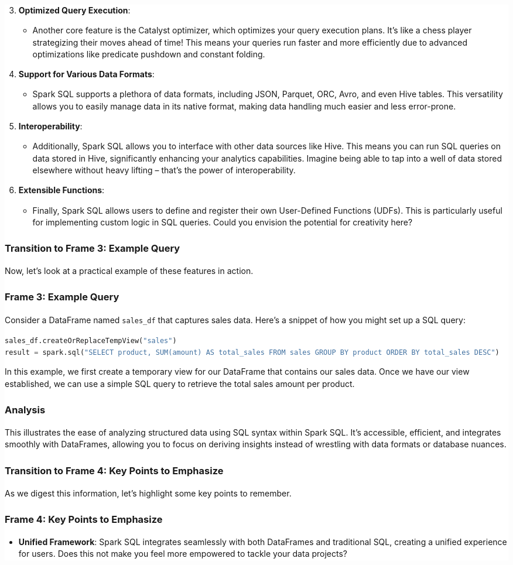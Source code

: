 3. **Optimized Query Execution**:
   - Another core feature is the Catalyst optimizer, which optimizes your query execution plans. It’s like a chess player strategizing their moves ahead of time! This means your queries run faster and more efficiently due to advanced optimizations like predicate pushdown and constant folding.

4. **Support for Various Data Formats**: 
   - Spark SQL supports a plethora of data formats, including JSON, Parquet, ORC, Avro, and even Hive tables. This versatility allows you to easily manage data in its native format, making data handling much easier and less error-prone.

5. **Interoperability**:
   - Additionally, Spark SQL allows you to interface with other data sources like Hive. This means you can run SQL queries on data stored in Hive, significantly enhancing your analytics capabilities. Imagine being able to tap into a well of data stored elsewhere without heavy lifting – that’s the power of interoperability.

6. **Extensible Functions**:
   - Finally, Spark SQL allows users to define and register their own User-Defined Functions (UDFs). This is particularly useful for implementing custom logic in SQL queries. Could you envision the potential for creativity here? 

### Transition to Frame 3: Example Query

Now, let’s look at a practical example of these features in action.

### Frame 3: Example Query

Consider a DataFrame named `sales_df` that captures sales data. Here’s a snippet of how you might set up a SQL query:

```python
sales_df.createOrReplaceTempView("sales")
result = spark.sql("SELECT product, SUM(amount) AS total_sales FROM sales GROUP BY product ORDER BY total_sales DESC")
```

In this example, we first create a temporary view for our DataFrame that contains our sales data. Once we have our view established, we can use a simple SQL query to retrieve the total sales amount per product. 

### Analysis

This illustrates the ease of analyzing structured data using SQL syntax within Spark SQL. It’s accessible, efficient, and integrates smoothly with DataFrames, allowing you to focus on deriving insights instead of wrestling with data formats or database nuances.

### Transition to Frame 4: Key Points to Emphasize

As we digest this information, let’s highlight some key points to remember.

### Frame 4: Key Points to Emphasize

- **Unified Framework**: Spark SQL integrates seamlessly with both DataFrames and traditional SQL, creating a unified experience for users. Does this not make you feel more empowered to tackle your data projects?
